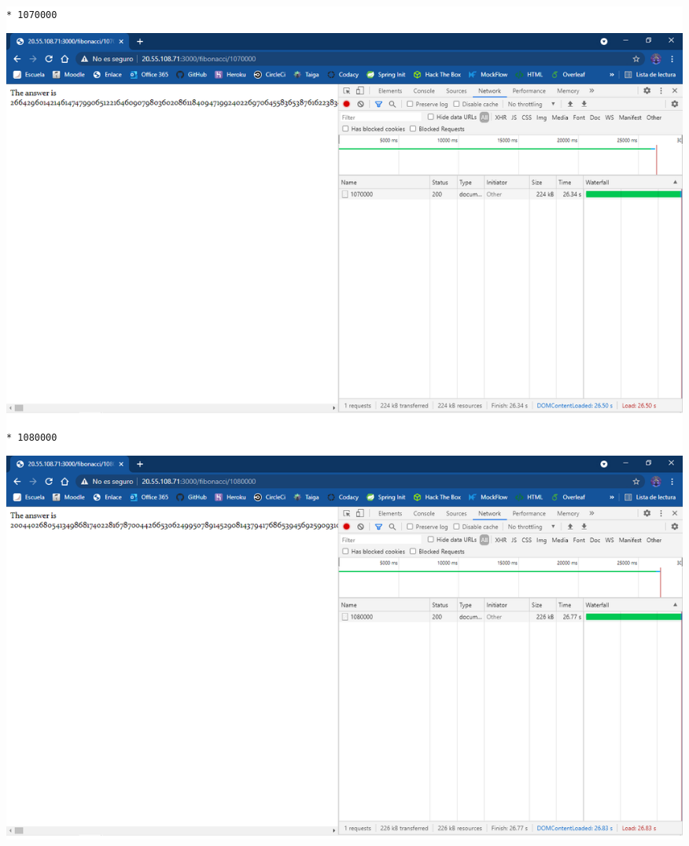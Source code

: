     * 1070000

<p align="center"> 
  <img src="https://github.com/camilosaenz/ARSW-LABORATORIO8/blob/master/images/img/Parte%201%20-%20Punto%2011%20-%20VIII.PNG?raw=true">
</p>

    * 1080000

<p align="center"> 
  <img src="https://github.com/camilosaenz/ARSW-LABORATORIO8/blob/master/images/img/Parte%201%20-%20Punto%2011%20-%20IX.PNG?raw=true">
</p>
